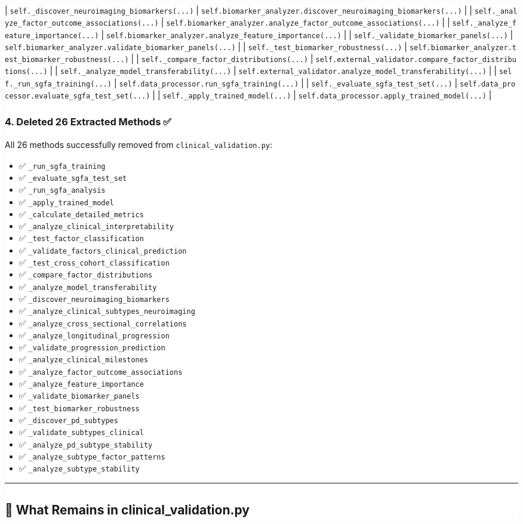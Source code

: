 | `self._discover_neuroimaging_biomarkers(...)` | `self.biomarker_analyzer.discover_neuroimaging_biomarkers(...)` |
| `self._analyze_factor_outcome_associations(...)` | `self.biomarker_analyzer.analyze_factor_outcome_associations(...)` |
| `self._analyze_feature_importance(...)` | `self.biomarker_analyzer.analyze_feature_importance(...)` |
| `self._validate_biomarker_panels(...)` | `self.biomarker_analyzer.validate_biomarker_panels(...)` |
| `self._test_biomarker_robustness(...)` | `self.biomarker_analyzer.test_biomarker_robustness(...)` |
| `self._compare_factor_distributions(...)` | `self.external_validator.compare_factor_distributions(...)` |
| `self._analyze_model_transferability(...)` | `self.external_validator.analyze_model_transferability(...)` |
| `self._run_sgfa_training(...)` | `self.data_processor.run_sgfa_training(...)` |
| `self._evaluate_sgfa_test_set(...)` | `self.data_processor.evaluate_sgfa_test_set(...)` |
| `self._apply_trained_model(...)` | `self.data_processor.apply_trained_model(...)` |

### 4. Deleted 26 Extracted Methods ✅

All 26 methods successfully removed from `clinical_validation.py`:
- ✅ `_run_sgfa_training`
- ✅ `_evaluate_sgfa_test_set`
- ✅ `_run_sgfa_analysis`
- ✅ `_apply_trained_model`
- ✅ `_calculate_detailed_metrics`
- ✅ `_analyze_clinical_interpretability`
- ✅ `_test_factor_classification`
- ✅ `_validate_factors_clinical_prediction`
- ✅ `_test_cross_cohort_classification`
- ✅ `_compare_factor_distributions`
- ✅ `_analyze_model_transferability`
- ✅ `_discover_neuroimaging_biomarkers`
- ✅ `_analyze_clinical_subtypes_neuroimaging`
- ✅ `_analyze_cross_sectional_correlations`
- ✅ `_analyze_longitudinal_progression`
- ✅ `_validate_progression_prediction`
- ✅ `_analyze_clinical_milestones`
- ✅ `_analyze_factor_outcome_associations`
- ✅ `_analyze_feature_importance`
- ✅ `_validate_biomarker_panels`
- ✅ `_test_biomarker_robustness`
- ✅ `_discover_pd_subtypes`
- ✅ `_validate_subtypes_clinical`
- ✅ `_analyze_pd_subtype_stability`
- ✅ `_analyze_subtype_factor_patterns`
- ✅ `_analyze_subtype_stability`

---

## 🎯 What Remains in clinical_validation.py
